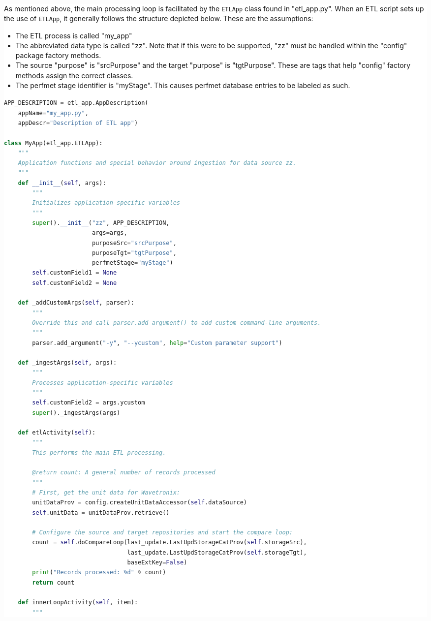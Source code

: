 As mentioned above, the main processing loop is facilitated by the `ETLApp` class found in "etl_app.py". When an ETL script sets up the use of `ETLApp`, it generally follows the structure depicted below. These are the assumptions:

* The ETL process is called "my_app"
* The abbreviated data type is called "zz". Note that if this were to be supported, "zz" must be handled within the "config" package factory methods.
* The source "purpose" is "srcPurpose" and the target "purpose" is "tgtPurpose". These are tags that help "config" factory methods assign the correct classes.
* The perfmet stage identifier is "myStage". This causes perfmet database entries to be labeled as such.

```python
APP_DESCRIPTION = etl_app.AppDescription(
    appName="my_app.py",
    appDescr="Description of ETL app")

class MyApp(etl_app.ETLApp):
    """
    Application functions and special behavior around ingestion for data source zz.
    """
    def __init__(self, args):
        """
        Initializes application-specific variables
        """
        super().__init__("zz", APP_DESCRIPTION,
                         args=args,
                         purposeSrc="srcPurpose",
                         purposeTgt="tgtPurpose",
                         perfmetStage="myStage")
        self.customField1 = None
        self.customField2 = None

    def _addCustomArgs(self, parser):
        """
        Override this and call parser.add_argument() to add custom command-line arguments.
        """
        parser.add_argument("-y", "--ycustom", help="Custom parameter support")
        
    def _ingestArgs(self, args):
        """
        Processes application-specific variables
        """
        self.customField2 = args.ycustom
        super()._ingestArgs(args)
    
    def etlActivity(self):
        """
        This performs the main ETL processing.
        
        @return count: A general number of records processed
        """
        # First, get the unit data for Wavetronix:
        unitDataProv = config.createUnitDataAccessor(self.dataSource)
        self.unitData = unitDataProv.retrieve()
                
        # Configure the source and target repositories and start the compare loop:
        count = self.doCompareLoop(last_update.LastUpdStorageCatProv(self.storageSrc),
                                   last_update.LastUpdStorageCatProv(self.storageTgt),
                                   baseExtKey=False)
        print("Records processed: %d" % count)
        return count    

    def innerLoopActivity(self, item):
        """
```